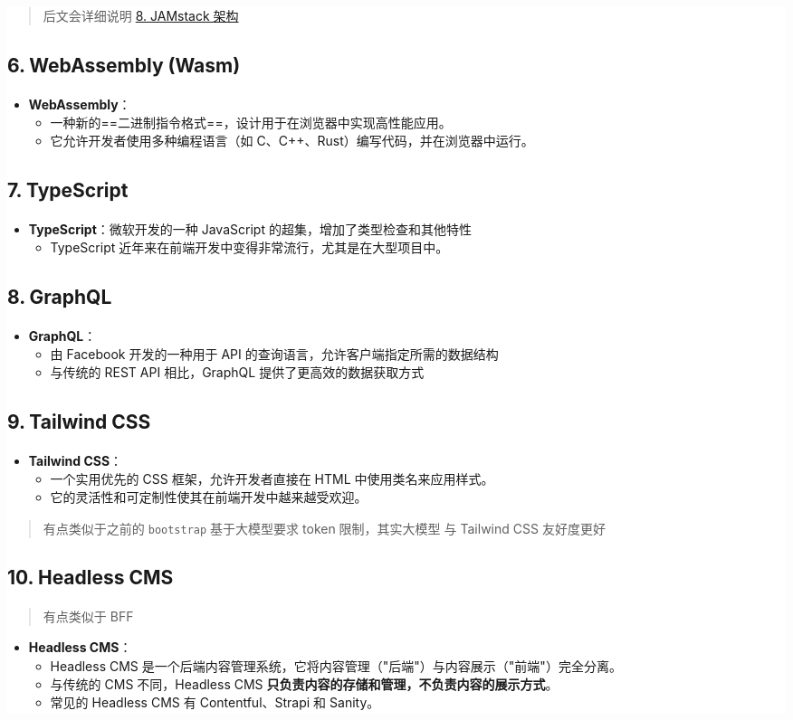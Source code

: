 > 后文会详细说明 [8. JAMstack 架构](/post/beBNemRn.html)

## 6. WebAssembly (Wasm)

- **WebAssembly**：
	- 一种新的==二进制指令格式==，设计用于在浏览器中实现高性能应用。
	- 它允许开发者使用多种编程语言（如 C、C++、Rust）编写代码，并在浏览器中运行。

## 7. TypeScript

- **TypeScript**：微软开发的一种 JavaScript 的超集，增加了类型检查和其他特性
	- TypeScript 近年来在前端开发中变得非常流行，尤其是在大型项目中。

## 8. GraphQL

- **GraphQL**：
	- 由 Facebook 开发的一种用于 API 的查询语言，允许客户端指定所需的数据结构
	- 与传统的 REST API 相比，GraphQL 提供了更高效的数据获取方式

## 9. Tailwind CSS

- **Tailwind CSS**：
	- 一个实用优先的 CSS 框架，允许开发者直接在 HTML 中使用类名来应用样式。
	- 它的灵活性和可定制性使其在前端开发中越来越受欢迎。

> 有点类似于之前的 `bootstrap`
> 基于大模型要求 token 限制，其实大模型 与 Tailwind CSS 友好度更好

## 10. Headless CMS 

> 有点类似于 BFF

- **Headless CMS**：
	- Headless CMS 是一个后端内容管理系统，它将内容管理（"后端"）与内容展示（"前端"）完全分离。
	- 与传统的 CMS 不同，Headless CMS **只负责内容的存储和管理，不负责内容的展示方式**。
	- 常见的 Headless CMS 有 Contentful、Strapi 和 Sanity。
